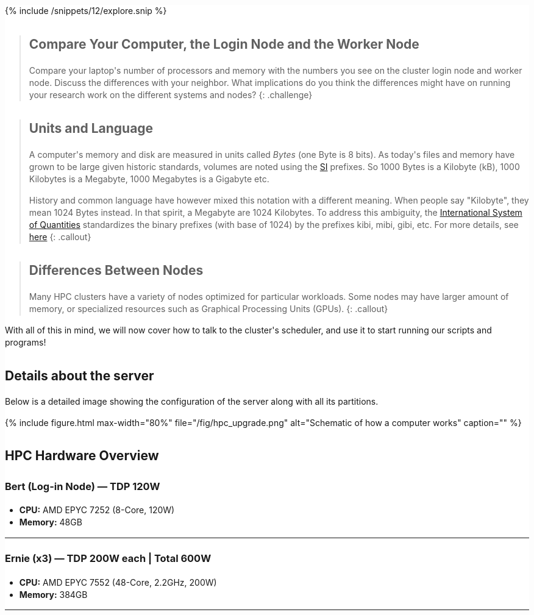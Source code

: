{% include /snippets/12/explore.snip %}

> ## Compare Your Computer, the Login Node and the Worker Node
>
> Compare your laptop's number of processors and memory with the numbers you see on the cluster 
> login node and worker node. Discuss the differences with your neighbor. What implications do
> you think the differences might have on running your research work on the different systems
> and nodes?
{: .challenge}

> ## Units and Language
> 
> A computer's memory and disk are measured in units called *Bytes* (one Byte is 8 bits). 
> As today's files and memory have grown to be large given historic standards, volumes are 
> noted using the [SI](https://en.wikipedia.org/wiki/International_System_of_Units) prefixes. 
> So 1000 Bytes is a Kilobyte (kB), 1000 Kilobytes is a Megabyte, 1000 Megabytes is a 
> Gigabyte etc. 
> 
> History and common language have however mixed this notation with a different meaning. 
> When people say "Kilobyte", they mean 1024 Bytes instead. In that spirit, a Megabyte are 
> 1024 Kilobytes. To address this ambiguity, the [International System of 
> Quantities](https://en.wikipedia.org/wiki/International_System_of_Quantities) 
> standardizes the binary prefixes (with base of 1024) by the prefixes kibi, mibi, gibi,
>  etc. For more details, see [here](https://en.wikipedia.org/wiki/Binary_prefix)
{: .callout}

> ## Differences Between Nodes
> Many HPC clusters have a variety of nodes optimized for particular workloads. Some nodes
> may have larger amount of memory, or specialized resources such as Graphical Processing Units
> (GPUs).
{: .callout}

With all of this in mind, we will now cover how to talk to the cluster's scheduler, and use it to
start running our scripts and programs!

## Details about the server

Below is a detailed image showing the configuration of the server along with all its partitions. 

{% include figure.html max-width="80%" file="/fig/hpc_upgrade.png" 
alt="Schematic of how a computer works" caption="" %}

## HPC Hardware Overview

### Bert (Log-in Node) — TDP 120W
- **CPU:** AMD EPYC 7252 (8-Core, 120W)  
- **Memory:** 48GB  

---

### Ernie (x3) — TDP 200W each | Total 600W
- **CPU:** AMD EPYC 7552 (48-Core, 2.2GHz, 200W)  
- **Memory:** 384GB  

---